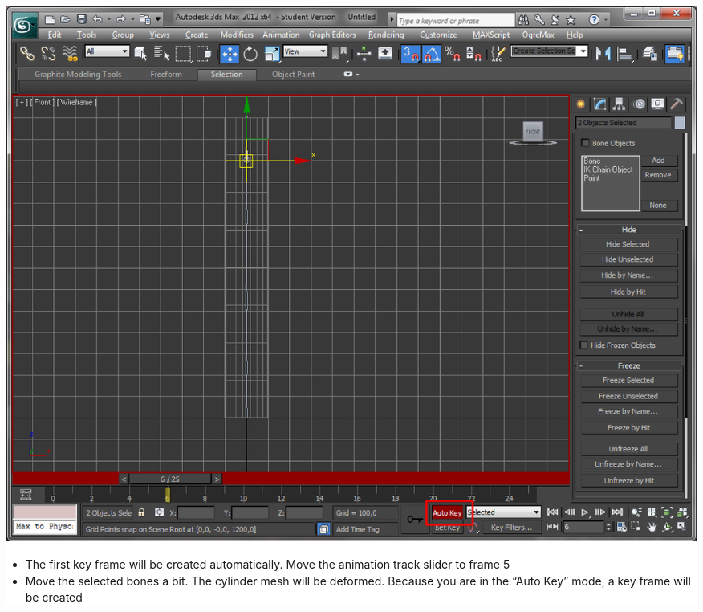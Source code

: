 <a href="/resources/jme3-external-3dsmax-6.png" class="media" title="jme3:external:3dsmax-6.png"><img src="/resources/jme3-external-3dsmax-6.png" class="media" alt="" /></a>
</p>
<ul>
<li class="level1"><div class="li"> The first key frame will be created automatically. Move the animation track slider to frame 5</div>
</li>
<li class="level1"><div class="li"> Move the selected bones a bit. The cylinder mesh will be deformed. Because you are in the “Auto Key” mode, a key frame will be created</div>
</li>
</ul>

<p>